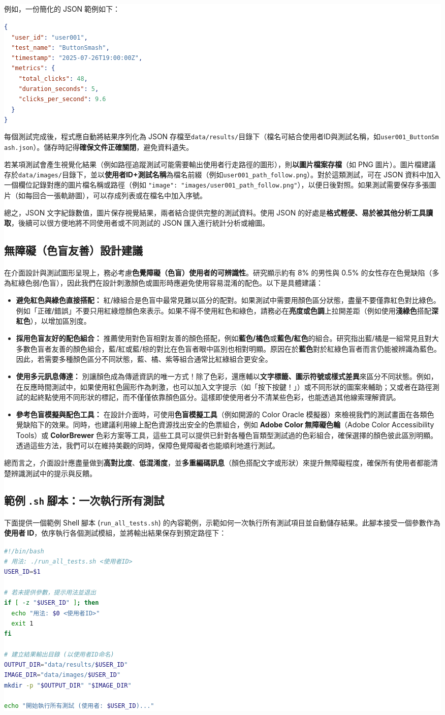 例如，一份簡化的 JSON 範例如下：

```json
{
  "user_id": "user001",
  "test_name": "ButtonSmash",
  "timestamp": "2025-07-26T19:00:00Z",
  "metrics": {
    "total_clicks": 48,
    "duration_seconds": 5,
    "clicks_per_second": 9.6
  }
}
```

每個測試完成後，程式應自動將結果序列化為 JSON 存檔至`data/results/`目錄下（檔名可結合使用者ID與測試名稱，如`user001_ButtonSmash.json`）。儲存時記得**確保文件正確關閉**，避免資料遺失。

若某項測試會產生視覺化結果（例如路徑追蹤測試可能需要輸出使用者行走路徑的圖形），則**以圖片檔案存檔**（如 PNG 圖片）。圖片檔建議存於`data/images/`目錄下，並以**使用者ID+測試名稱**為檔名前綴（例如`user001_path_follow.png`）。對於這類測試，可在 JSON 資料中加入一個欄位記錄對應的圖片檔名稱或路徑（例如 `"image": "images/user001_path_follow.png"`），以便日後對照。如果測試需要保存多張圖片（如每回合一張軌跡圖），可以存成列表或在檔名中加入序號。

總之，JSON 文字紀錄數值，圖片保存視覺結果，兩者結合提供完整的測試資料。使用 JSON 的好處是**格式輕便、易於被其他分析工具讀取**，後續可以很方便地將不同使用者或不同測試的 JSON 匯入進行統計分析或繪圖。

## 無障礙（色盲友善）設計建議

在介面設計與測試圖形呈現上，務必考慮**色覺障礙（色盲）使用者的可辨識性**。研究顯示約有 8% 的男性與 0.5% 的女性存在色覺缺陷（多為紅綠色弱/色盲），因此我們在設計刺激顏色或圖形時應避免使用容易混淆的配色。以下是具體建議：

* **避免紅色與綠色直接搭配：** 紅/綠組合是色盲中最常見難以區分的配對。如果測試中需要用顏色區分狀態，盡量不要僅靠紅色對比綠色。例如「正確/錯誤」不要只用紅綠燈顏色來表示。如果不得不使用紅色和綠色，請務必在**亮度或色調**上拉開差距（例如使用**淺綠色**搭配**深紅色**），以增加區別度。

* **採用色盲友好的配色組合：** 推薦使用對色盲相對友善的顏色搭配，例如**藍色/橘色**或**藍色/紅色**的組合。研究指出藍/橘是一組常見且對大多數色盲者友善的顏色組合，藍/紅或藍/棕的對比在色盲者眼中區別也相對明顯。原因在於**藍色**對於紅綠色盲者而言仍能被辨識為藍色。因此，若需要多種顏色區分不同狀態，藍、橘、紫等組合通常比紅綠組合更安全。

* **使用多元訊息傳達：** 別讓顏色成為傳遞資訊的唯一方式！除了色彩，還應輔以**文字標籤、圖示符號或樣式差異**來區分不同狀態。例如，在反應時間測試中，如果使用紅色圓形作為刺激，也可以加入文字提示（如「按下按鍵！」）或不同形狀的圖案來輔助；又或者在路徑測試的起終點使用不同形狀的標記，而不僅僅依靠顏色區分。這樣即使使用者分不清某些色彩，也能透過其他線索理解資訊。

* **參考色盲模擬與配色工具：** 在設計介面時，可使用**色盲模擬工具**（例如開源的 Color Oracle 模擬器）來檢視我們的測試畫面在各類色覺缺陷下的效果。同時，也建議利用線上配色資源找出安全的色票組合，例如 **Adobe Color 無障礙色輪**（Adobe Color Accessibility Tools）或 **ColorBrewer** 色彩方案等工具，這些工具可以提供已針對各種色盲類型測試過的色彩組合，確保選擇的顏色彼此區別明顯。透過這些方法，我們可以在維持美觀的同時，保障色覺障礙者也能順利地進行測試。

總而言之，介面設計應盡量做到**高對比度**、**低混淆度**，並**多重編碼訊息**（顏色搭配文字或形狀）來提升無障礙程度，確保所有使用者都能清楚辨識測試中的提示與反饋。

## 範例 `.sh` 腳本：一次執行所有測試

下面提供一個範例 Shell 腳本 (`run_all_tests.sh`) 的內容範例，示範如何一次執行所有測試項目並自動儲存結果。此腳本接受一個參數作為**使用者 ID**，依序執行各個測試模組，並將輸出結果保存到預定路徑下：

```bash
#!/bin/bash
# 用法: ./run_all_tests.sh <使用者ID>
USER_ID=$1

# 若未提供參數，提示用法並退出
if [ -z "$USER_ID" ]; then
  echo "用法: $0 <使用者ID>"
  exit 1
fi

# 建立結果輸出目錄 (以使用者ID命名) 
OUTPUT_DIR="data/results/$USER_ID"
IMAGE_DIR="data/images/$USER_ID"
mkdir -p "$OUTPUT_DIR" "$IMAGE_DIR"

echo "開始執行所有測試 (使用者: $USER_ID)..."

```